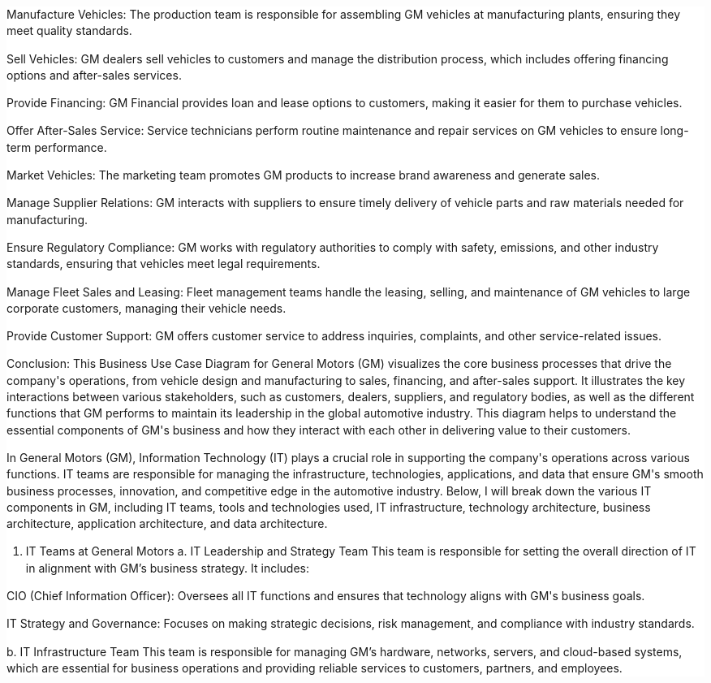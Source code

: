 Manufacture Vehicles: The production team is responsible for assembling GM vehicles at manufacturing plants, ensuring they meet quality standards.

Sell Vehicles: GM dealers sell vehicles to customers and manage the distribution process, which includes offering financing options and after-sales services.

Provide Financing: GM Financial provides loan and lease options to customers, making it easier for them to purchase vehicles.

Offer After-Sales Service: Service technicians perform routine maintenance and repair services on GM vehicles to ensure long-term performance.

Market Vehicles: The marketing team promotes GM products to increase brand awareness and generate sales.

Manage Supplier Relations: GM interacts with suppliers to ensure timely delivery of vehicle parts and raw materials needed for manufacturing.

Ensure Regulatory Compliance: GM works with regulatory authorities to comply with safety, emissions, and other industry standards, ensuring that vehicles meet legal requirements.

Manage Fleet Sales and Leasing: Fleet management teams handle the leasing, selling, and maintenance of GM vehicles to large corporate customers, managing their vehicle needs.

Provide Customer Support: GM offers customer service to address inquiries, complaints, and other service-related issues.

Conclusion:
This Business Use Case Diagram for General Motors (GM) visualizes the core business processes that drive the company's operations, from vehicle design and manufacturing to sales, financing, and after-sales support. It illustrates the key interactions between various stakeholders, such as customers, dealers, suppliers, and regulatory bodies, as well as the different functions that GM performs to maintain its leadership in the global automotive industry. This diagram helps to understand the essential components of GM's business and how they interact with each other in delivering value to their customers.

In General Motors (GM), Information Technology (IT) plays a crucial role in supporting the company's operations across various functions. IT teams are responsible for managing the infrastructure, technologies, applications, and data that ensure GM's smooth business processes, innovation, and competitive edge in the automotive industry. Below, I will break down the various IT components in GM, including IT teams, tools and technologies used, IT infrastructure, technology architecture, business architecture, application architecture, and data architecture.

1. IT Teams at General Motors
a. IT Leadership and Strategy Team
This team is responsible for setting the overall direction of IT in alignment with GM’s business strategy. It includes:

CIO (Chief Information Officer): Oversees all IT functions and ensures that technology aligns with GM's business goals.

IT Strategy and Governance: Focuses on making strategic decisions, risk management, and compliance with industry standards.

b. IT Infrastructure Team
This team is responsible for managing GM’s hardware, networks, servers, and cloud-based systems, which are essential for business operations and providing reliable services to customers, partners, and employees.
